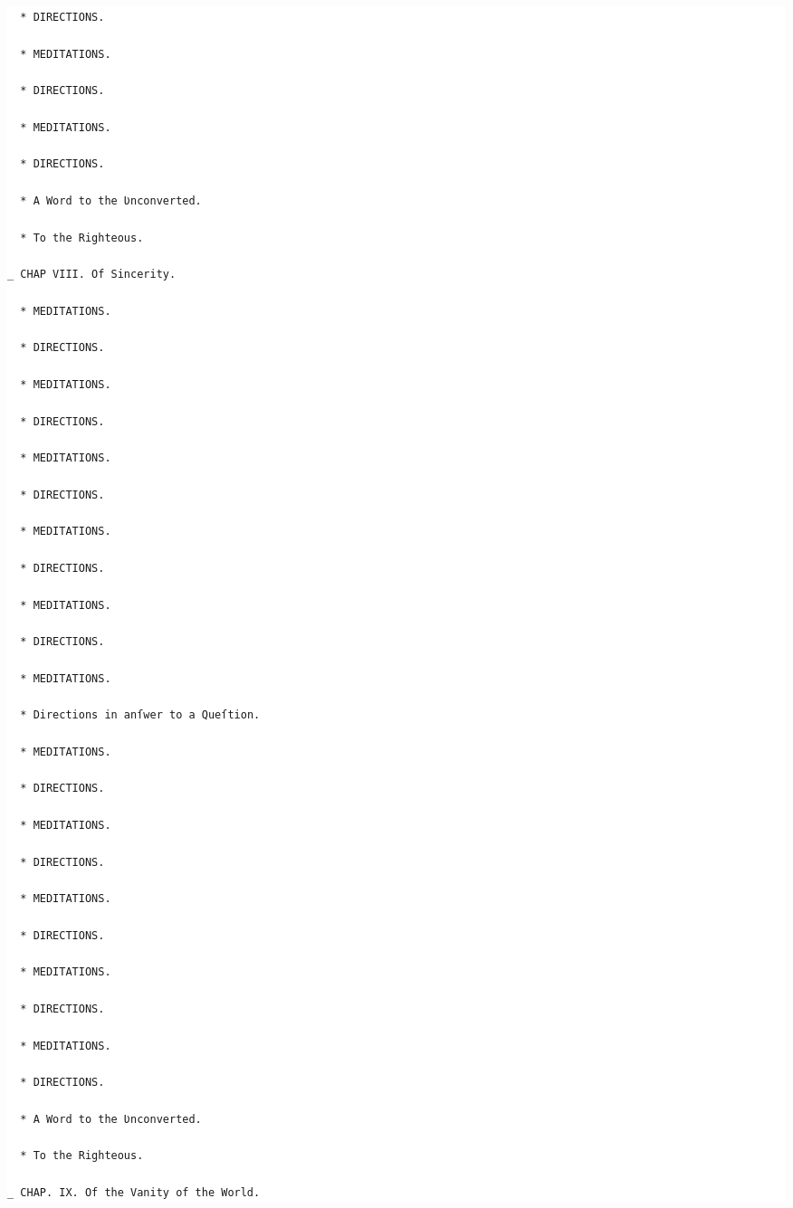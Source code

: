       * DIRECTIONS.

      * MEDITATIONS.

      * DIRECTIONS.

      * MEDITATIONS.

      * DIRECTIONS.

      * A Word to the Ʋnconverted.

      * To the Righteous.

    _ CHAP VIII. Of Sincerity.

      * MEDITATIONS.

      * DIRECTIONS.

      * MEDITATIONS.

      * DIRECTIONS.

      * MEDITATIONS.

      * DIRECTIONS.

      * MEDITATIONS.

      * DIRECTIONS.

      * MEDITATIONS.

      * DIRECTIONS.

      * MEDITATIONS.

      * Directions in anſwer to a Queſtion.

      * MEDITATIONS.

      * DIRECTIONS.

      * MEDITATIONS.

      * DIRECTIONS.

      * MEDITATIONS.

      * DIRECTIONS.

      * MEDITATIONS.

      * DIRECTIONS.

      * MEDITATIONS.

      * DIRECTIONS.

      * A Word to the Ʋnconverted.

      * To the Righteous.

    _ CHAP. IX. Of the Vanity of the World.
